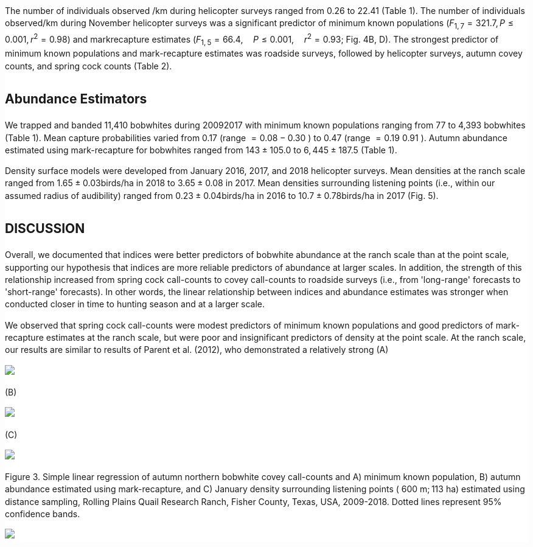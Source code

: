 The number of individuals observed $/ \mathrm{km}$ during helicopter surveys ranged from 0.26 to 22.41 (Table 1). The number of individuals observed/km during November helicopter surveys was a significant predictor of minimum known populations $\left(F_{1,7}=321.7, P \leq 0.001, r^{2}=0.98\right)$ and markrecapture estimates $\left(F_{1,5}=66.4, \quad P \leq 0.001, \quad r^{2}=0.93\right.$; Fig. 4B, D). The strongest predictor of minimum known populations and mark-recapture estimates was roadside surveys, followed by helicopter surveys, autumn covey counts, and spring cock counts (Table 2).

## Abundance Estimators

We trapped and banded 11,410 bobwhites during 20092017 with minimum known populations ranging from 77 to 4,393 bobwhites (Table 1). Mean capture probabilities varied from 0.17 (range $=0.08-0.30$ ) to 0.47 (range $=0.19$ 0.91 ). Autumn abundance estimated using mark-recapture for bobwhites ranged from $143 \pm 105.0$ to $6,445 \pm 187.5$ (Table 1).

Density surface models were developed from January 2016, 2017, and 2018 helicopter surveys. Mean densities at the ranch scale ranged from $1.65 \pm 0.03 \mathrm{birds} / \mathrm{ha}$ in 2018 to $3.65 \pm 0.08$ in 2017. Mean densities surrounding listening points (i.e., within our assumed radius of audibility) ranged from $0.23 \pm 0.04 \mathrm{birds} / \mathrm{ha}$ in 2016 to $10.7 \pm 0.78 \mathrm{birds} / \mathrm{ha}$ in 2017 (Fig. 5).

## DISCUSSION

Overall, we documented that indices were better predictors of bobwhite abundance at the ranch scale than at the point scale, supporting our hypothesis that indices are more reliable predictors of abundance at larger scales. In addition, the strength of this relationship increased from spring cock call-counts to covey call-counts to roadside surveys (i.e., from 'long-range' forecasts to 'short-range' forecasts). In other words, the linear relationship between indices and abundance estimates was stronger when conducted closer in time to hunting season and at a larger scale.

We observed that spring cock call-counts were modest predictors of minimum known populations and good predictors of mark-recapture estimates at the ranch scale, but were poor and insignificant predictors of density at the point scale. At the ranch scale, our results are similar to results of Parent et al. (2012), who demonstrated a relatively strong
(A)

![](https://cdn.mathpix.com/cropped/2024_04_28_a7bd125c7ec4ffe5171bg-07.jpg?height=499&width=582&top_left_y=1945&top_left_x=170)

(B)

![](https://cdn.mathpix.com/cropped/2024_04_28_a7bd125c7ec4ffe5171bg-07.jpg?height=497&width=550&top_left_y=1946&top_left_x=766)

(C)

![](https://cdn.mathpix.com/cropped/2024_04_28_a7bd125c7ec4ffe5171bg-07.jpg?height=496&width=534&top_left_y=1944&top_left_x=1329)

Figure 3. Simple linear regression of autumn northern bobwhite covey call-counts and A) minimum known population, B) autumn abundance estimated using mark-recapture, and C) January density surrounding listening points ( $600 \mathrm{~m} ; 113$ ha) estimated using distance sampling, Rolling Plains Quail Research Ranch, Fisher County, Texas, USA, 2009-2018. Dotted lines represent 95\% confidence bands.

![](https://cdn.mathpix.com/cropped/2024_04_28_a7bd125c7ec4ffe5171bg-08.jpg?height=1207&width=1387&top_left_y=158&top_left_x=337)
